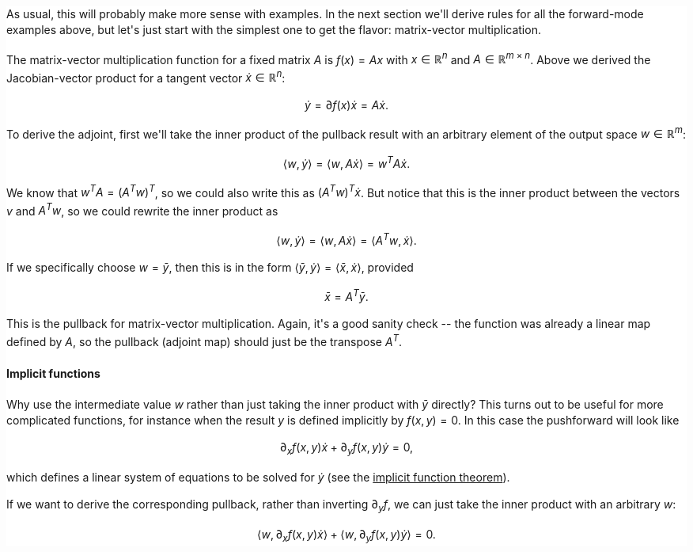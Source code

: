 As usual, this will probably make more sense with examples.  In the next section we'll derive rules for all the forward-mode examples above, but let's just start with the simplest one to get the flavor: matrix-vector multiplication.

The matrix-vector multiplication function for a fixed matrix $A$ is $f(x) = A x$ with $x \in \mathbb{R}^n$ and $A \in \mathbb{R}^{m \times n}$.
Above we derived the Jacobian-vector product for a tangent vector $\dot{x} \in \mathbb{R}^n$:

$$
\dot{y} = \partial f(x) \dot{x} = A \dot{x}.
$$

To derive the adjoint, first we'll take the inner product of the pullback result with an arbitrary element of the output space $w \in \mathbb{R}^m$:

$$
\langle w, \dot{y} \rangle = \langle w, A \dot{x} \rangle = w^T A \dot{x}.
$$

We know that $w^T A = (A^T w)^T$, so we could also write this as $(A^T w)^T \dot{x}$.
But notice that this is the inner product between the vectors $v$ and $A^T w$, so we could rewrite the inner product as

$$
\langle w, \dot{y} \rangle = \langle w, A \dot{x} \rangle = \langle A^T w, \dot{x} \rangle.
$$

If we specifically choose $w = \bar{y}$, then this is in the form $\langle \bar{y}, \dot{y} \rangle = \langle \bar{x}, \dot{x} \rangle$, provided

$$
\bar{x} = A^T \bar{y}.
$$

This is the pullback for matrix-vector multiplication.
Again, it's a good sanity check -- the function was already a linear map defined by $A$, so the pullback (adjoint map) should just be the transpose $A^T$.

#### Implicit functions

Why use the intermediate value $w$ rather than just taking the inner product with $\bar{y}$ directly?
This turns out to be useful for more complicated functions, for instance when the result $y$ is defined implicitly by $f(x, y) = 0$.
In this case the pushforward will look like

$$
\partial_x f(x, y) \dot{x} + \partial_y f(x, y) \dot{y} = 0,
$$

which defines a linear system of equations to be solved for $\dot{y}$ (see the [implicit function theorem](https://en.wikipedia.org/wiki/Implicit_function_theorem)).

If we want to derive the corresponding pullback, rather than inverting $\partial_y f$, we can just take the inner product with an arbitrary $w$:

$$
\langle w, \partial_x f(x, y) \dot{x} \rangle + \langle w, \partial_y f(x, y) \dot{y} \rangle = 0.
$$
